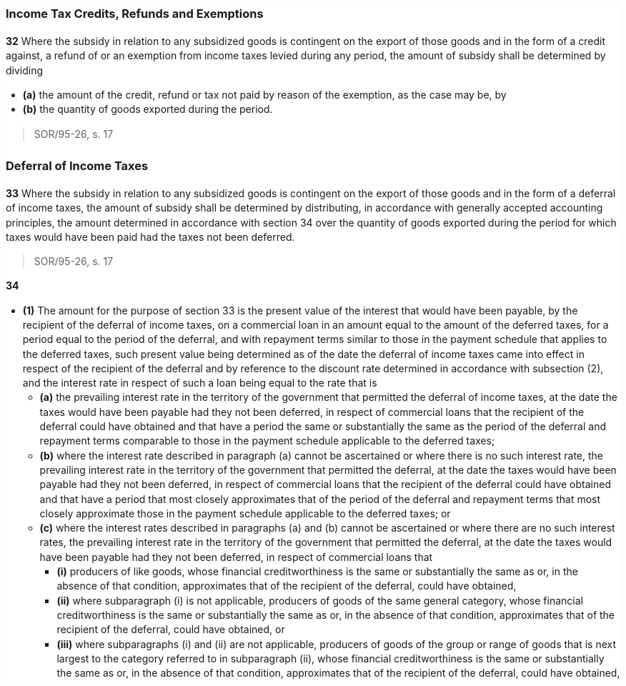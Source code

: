 



### Income Tax Credits, Refunds and Exemptions


**32** Where the subsidy in relation to any subsidized goods is contingent on the export of those goods and in the form of a credit against, a refund of or an exemption from income taxes levied during any period, the amount of subsidy shall be determined by dividing
- **(a)** the amount of the credit, refund or tax not paid by reason of the exemption, as the case may be,
by
- **(b)** the quantity of goods exported during the period.
> SOR/95-26, s. 17





### Deferral of Income Taxes


**33** Where the subsidy in relation to any subsidized goods is contingent on the export of those goods and in the form of a deferral of income taxes, the amount of subsidy shall be determined by distributing, in accordance with generally accepted accounting principles, the amount determined in accordance with section 34 over the quantity of goods exported during the period for which taxes would have been paid had the taxes not been deferred.
> SOR/95-26, s. 17




**34** 

- **(1)** The amount for the purpose of section 33 is the present value of the interest that would have been payable, by the recipient of the deferral of income taxes, on a commercial loan in an amount equal to the amount of the deferred taxes, for a period equal to the period of the deferral, and with repayment terms similar to those in the payment schedule that applies to the deferred taxes, such present value being determined as of the date the deferral of income taxes came into effect in respect of the recipient of the deferral and by reference to the discount rate determined in accordance with subsection (2), and the interest rate in respect of such a loan being equal to the rate that is
	- **(a)** the prevailing interest rate in the territory of the government that permitted the deferral of income taxes, at the date the taxes would have been payable had they not been deferred, in respect of commercial loans that the recipient of the deferral could have obtained and that have a period the same or substantially the same as the period of the deferral and repayment terms comparable to those in the payment schedule applicable to the deferred taxes;
	- **(b)** where the interest rate described in paragraph (a) cannot be ascertained or where there is no such interest rate, the prevailing interest rate in the territory of the government that permitted the deferral, at the date the taxes would have been payable had they not been deferred, in respect of commercial loans that the recipient of the deferral could have obtained and that have a period that most closely approximates that of the period of the deferral and repayment terms that most closely approximate those in the payment schedule applicable to the deferred taxes; or
	- **(c)** where the interest rates described in paragraphs (a) and (b) cannot be ascertained or where there are no such interest rates, the prevailing interest rate in the territory of the government that permitted the deferral, at the date the taxes would have been payable had they not been deferred, in respect of commercial loans that
		- **(i)** producers of like goods, whose financial creditworthiness is the same or substantially the same as or, in the absence of that condition, approximates that of the recipient of the deferral, could have obtained,
		- **(ii)** where subparagraph (i) is not applicable, producers of goods of the same general category, whose financial creditworthiness is the same or substantially the same as or, in the absence of that condition, approximates that of the recipient of the deferral, could have obtained, or
		- **(iii)** where subparagraphs (i) and (ii) are not applicable, producers of goods of the group or range of goods that is next largest to the category referred to in subparagraph (ii), whose financial creditworthiness is the same or substantially the same as or, in the absence of that condition, approximates that of the recipient of the deferral, could have obtained,